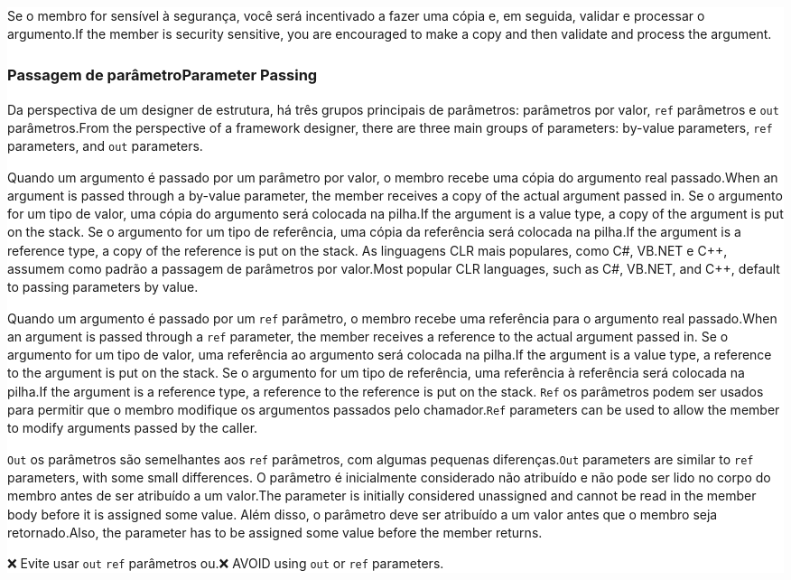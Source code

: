  <span data-ttu-id="e364e-134">Se o membro for sensível à segurança, você será incentivado a fazer uma cópia e, em seguida, validar e processar o argumento.</span><span class="sxs-lookup"><span data-stu-id="e364e-134">If the member is security sensitive, you are encouraged to make a copy and then validate and process the argument.</span></span>

### <a name="parameter-passing"></a><span data-ttu-id="e364e-135">Passagem de parâmetro</span><span class="sxs-lookup"><span data-stu-id="e364e-135">Parameter Passing</span></span>

 <span data-ttu-id="e364e-136">Da perspectiva de um designer de estrutura, há três grupos principais de parâmetros: parâmetros por valor, `ref` parâmetros e `out` parâmetros.</span><span class="sxs-lookup"><span data-stu-id="e364e-136">From the perspective of a framework designer, there are three main groups of parameters: by-value parameters, `ref` parameters, and `out` parameters.</span></span>

 <span data-ttu-id="e364e-137">Quando um argumento é passado por um parâmetro por valor, o membro recebe uma cópia do argumento real passado.</span><span class="sxs-lookup"><span data-stu-id="e364e-137">When an argument is passed through a by-value parameter, the member receives a copy of the actual argument passed in.</span></span> <span data-ttu-id="e364e-138">Se o argumento for um tipo de valor, uma cópia do argumento será colocada na pilha.</span><span class="sxs-lookup"><span data-stu-id="e364e-138">If the argument is a value type, a copy of the argument is put on the stack.</span></span> <span data-ttu-id="e364e-139">Se o argumento for um tipo de referência, uma cópia da referência será colocada na pilha.</span><span class="sxs-lookup"><span data-stu-id="e364e-139">If the argument is a reference type, a copy of the reference is put on the stack.</span></span> <span data-ttu-id="e364e-140">As linguagens CLR mais populares, como C#, VB.NET e C++, assumem como padrão a passagem de parâmetros por valor.</span><span class="sxs-lookup"><span data-stu-id="e364e-140">Most popular CLR languages, such as C#, VB.NET, and C++, default to passing parameters by value.</span></span>

 <span data-ttu-id="e364e-141">Quando um argumento é passado por um `ref` parâmetro, o membro recebe uma referência para o argumento real passado.</span><span class="sxs-lookup"><span data-stu-id="e364e-141">When an argument is passed through a `ref` parameter, the member receives a reference to the actual argument passed in.</span></span> <span data-ttu-id="e364e-142">Se o argumento for um tipo de valor, uma referência ao argumento será colocada na pilha.</span><span class="sxs-lookup"><span data-stu-id="e364e-142">If the argument is a value type, a reference to the argument is put on the stack.</span></span> <span data-ttu-id="e364e-143">Se o argumento for um tipo de referência, uma referência à referência será colocada na pilha.</span><span class="sxs-lookup"><span data-stu-id="e364e-143">If the argument is a reference type, a reference to the reference is put on the stack.</span></span> <span data-ttu-id="e364e-144">`Ref` os parâmetros podem ser usados para permitir que o membro modifique os argumentos passados pelo chamador.</span><span class="sxs-lookup"><span data-stu-id="e364e-144">`Ref` parameters can be used to allow the member to modify arguments passed by the caller.</span></span>

 <span data-ttu-id="e364e-145">`Out` os parâmetros são semelhantes aos `ref` parâmetros, com algumas pequenas diferenças.</span><span class="sxs-lookup"><span data-stu-id="e364e-145">`Out` parameters are similar to `ref` parameters, with some small differences.</span></span> <span data-ttu-id="e364e-146">O parâmetro é inicialmente considerado não atribuído e não pode ser lido no corpo do membro antes de ser atribuído a um valor.</span><span class="sxs-lookup"><span data-stu-id="e364e-146">The parameter is initially considered unassigned and cannot be read in the member body before it is assigned some value.</span></span> <span data-ttu-id="e364e-147">Além disso, o parâmetro deve ser atribuído a um valor antes que o membro seja retornado.</span><span class="sxs-lookup"><span data-stu-id="e364e-147">Also, the parameter has to be assigned some value before the member returns.</span></span>

 <span data-ttu-id="e364e-148">❌ Evite usar `out` `ref` parâmetros ou.</span><span class="sxs-lookup"><span data-stu-id="e364e-148">❌ AVOID using `out` or `ref` parameters.</span></span>
